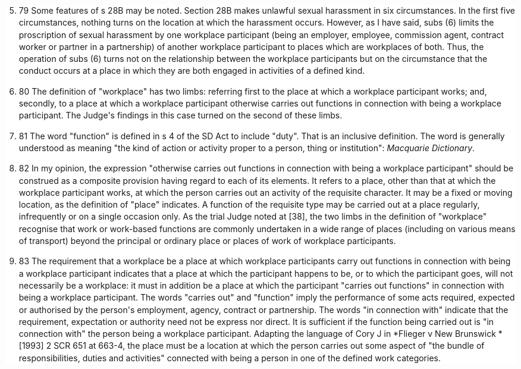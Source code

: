 5.  79 Some features of s 28B may be noted. Section 28B makes unlawful
    sexual harassment in six circumstances. In the first five
    circumstances, nothing turns on the location at which the harassment
    occurs. However, as I have said, subs (6) limits the proscription of
    sexual harassment by one workplace participant (being an employer,
    employee, commission agent, contract worker or partner in a
    partnership) of another workplace participant to places which are
    workplaces of both. Thus, the operation of subs (6) turns not on the
    relationship between the workplace participants but on the
    circumstance that the conduct occurs at a place in which they are
    both engaged in activities of a defined kind.

6.  80 The definition of "workplace" has two limbs: referring first to
    the place at which a workplace participant works; and, secondly, to
    a place at which a workplace participant otherwise carries out
    functions in connection with being a workplace participant. The
    Judge's findings in this case turned on the second of these limbs.

7.  81 The word "function" is defined in s 4 of the SD Act to include
    "duty". That is an inclusive definition. The word is generally
    understood as meaning "the kind of action or activity proper to a
    person, thing or institution": *Macquarie Dictionary*.

8.  82 In my opinion, the expression "otherwise carries out functions in
    connection with being a workplace participant" should be construed
    as a composite provision having regard to each of its elements. It
    refers to a place, other than that at which the workplace
    participant works, at which the person carries out an activity of
    the requisite character. It may be a fixed or moving location, as
    the definition of "place" indicates. A function of the requisite
    type may be carried out at a place regularly, infrequently or on a
    single occasion only. As the trial Judge noted at \[38\], the two
    limbs in the definition of "workplace" recognise that work or
    work-based functions are commonly undertaken in a wide range of
    places (including on various means of transport) beyond the
    principal or ordinary place or places of work of workplace
    participants.

9.  83 The requirement that a workplace be a place at which workplace
    participants carry out functions in connection with being a
    workplace participant indicates that a place at which the
    participant happens to be, or to which the participant goes, will
    not necessarily be a workplace: it must in addition be a place at
    which the participant "carries out functions" in connection with
    being a workplace participant. The words "carries out" and
    "function" imply the performance of some acts required, expected or
    authorised by the person's employment, agency, contract or
    partnership. The words "in connection with" indicate that the
    requirement, expectation or authority need not be express nor
    direct. It is sufficient if the function being carried out is "in
    connection with" the person being a workplace participant. Adapting
    the language of Cory J in *Flieger v New Brunswick *\[1993\] 2 SCR
    651 at 663-4, the place must be a location at which the person
    carries out some aspect of "the bundle of responsibilities, duties
    and activities" connected with being a person in one of the defined
    work categories.
